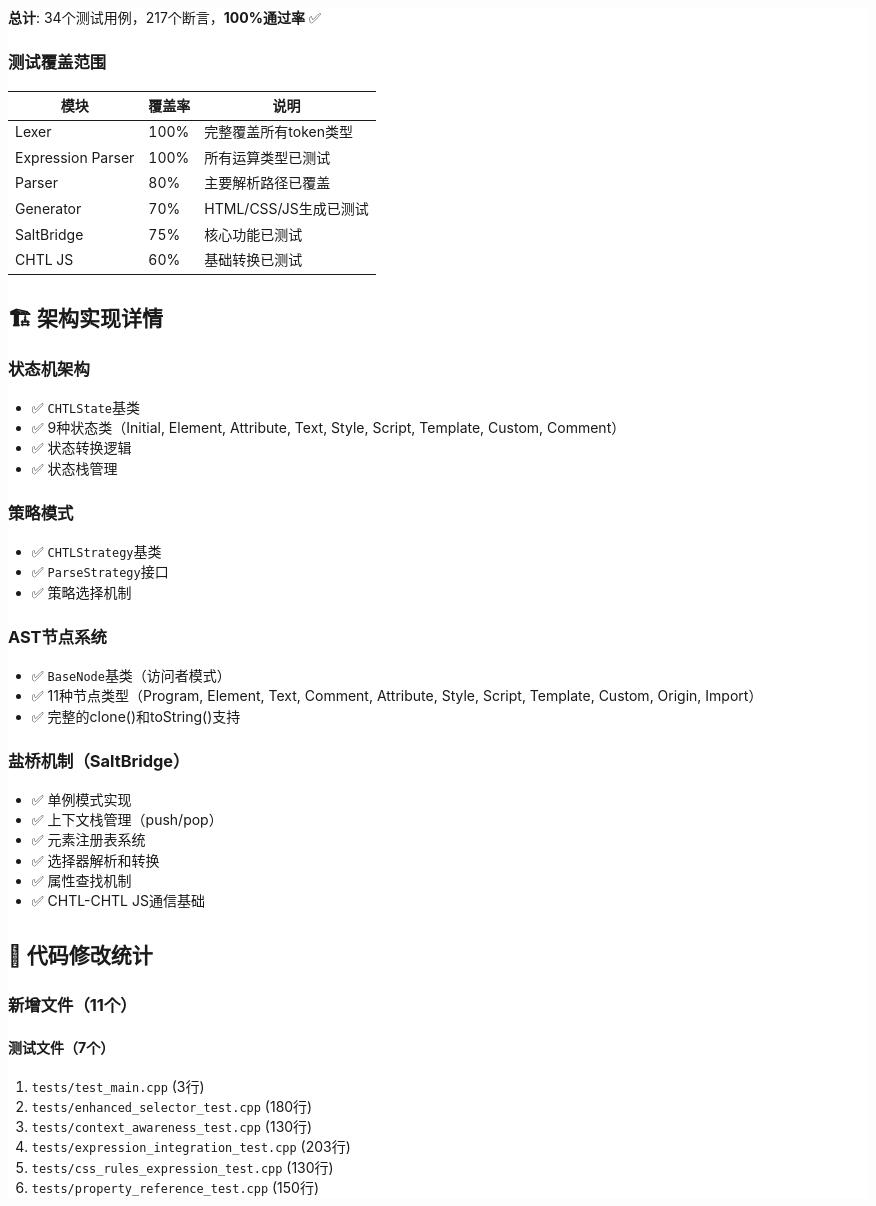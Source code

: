 **总计**: 34个测试用例，217个断言，**100%通过率** ✅

### 测试覆盖范围

| 模块 | 覆盖率 | 说明 |
|-----|-------|------|
| Lexer | 100% | 完整覆盖所有token类型 |
| Expression Parser | 100% | 所有运算类型已测试 |
| Parser | 80% | 主要解析路径已覆盖 |
| Generator | 70% | HTML/CSS/JS生成已测试 |
| SaltBridge | 75% | 核心功能已测试 |
| CHTL JS | 60% | 基础转换已测试 |

## 🏗️ 架构实现详情

### 状态机架构
- ✅ `CHTLState`基类
- ✅ 9种状态类（Initial, Element, Attribute, Text, Style, Script, Template, Custom, Comment）
- ✅ 状态转换逻辑
- ✅ 状态栈管理

### 策略模式
- ✅ `CHTLStrategy`基类
- ✅ `ParseStrategy`接口
- ✅ 策略选择机制

### AST节点系统
- ✅ `BaseNode`基类（访问者模式）
- ✅ 11种节点类型（Program, Element, Text, Comment, Attribute, Style, Script, Template, Custom, Origin, Import）
- ✅ 完整的clone()和toString()支持

### 盐桥机制（SaltBridge）
- ✅ 单例模式实现
- ✅ 上下文栈管理（push/pop）
- ✅ 元素注册表系统
- ✅ 选择器解析和转换
- ✅ 属性查找机制
- ✅ CHTL-CHTL JS通信基础

## 📝 代码修改统计

### 新增文件（11个）

#### 测试文件（7个）
1. `tests/test_main.cpp` (3行)
2. `tests/enhanced_selector_test.cpp` (180行)
3. `tests/context_awareness_test.cpp` (130行)
4. `tests/expression_integration_test.cpp` (203行)
5. `tests/css_rules_expression_test.cpp` (130行)
6. `tests/property_reference_test.cpp` (150行)

